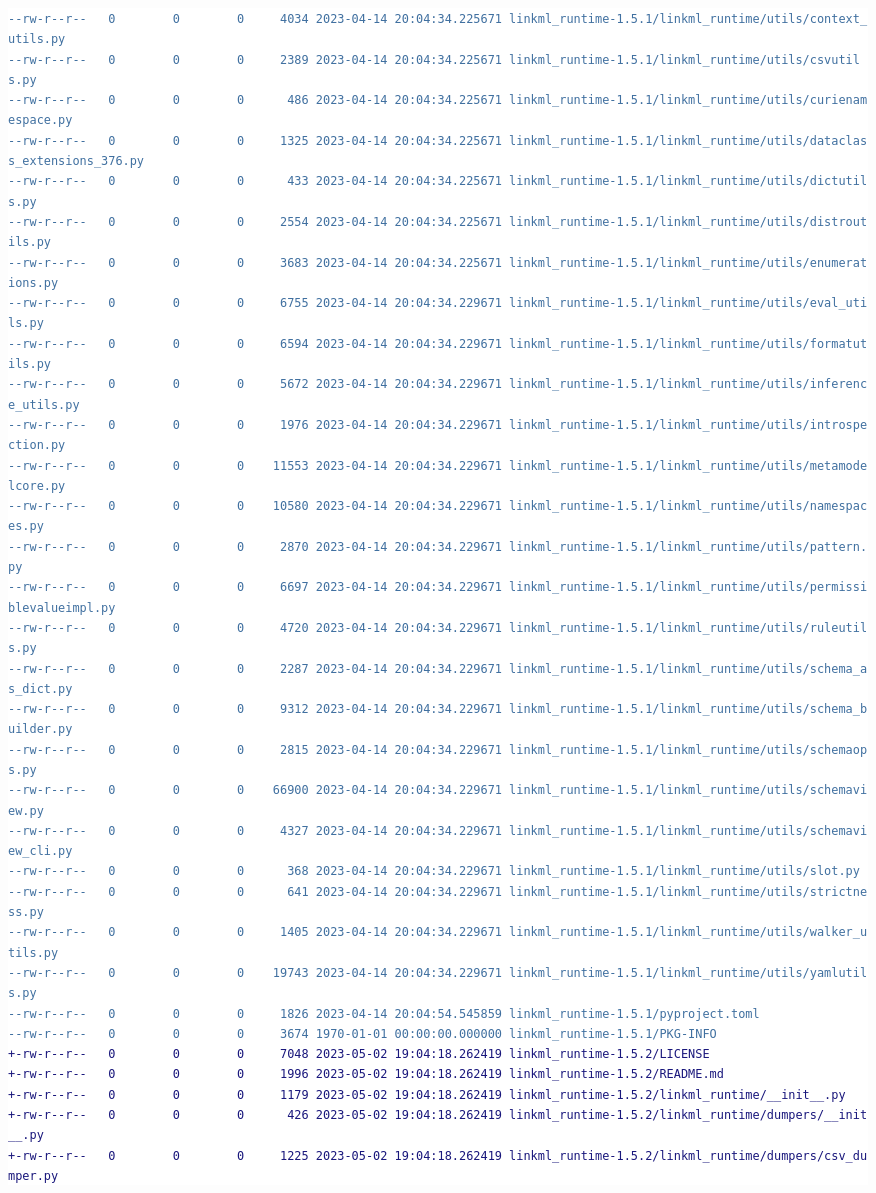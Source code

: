 ```diff
--rw-r--r--   0        0        0     4034 2023-04-14 20:04:34.225671 linkml_runtime-1.5.1/linkml_runtime/utils/context_utils.py
--rw-r--r--   0        0        0     2389 2023-04-14 20:04:34.225671 linkml_runtime-1.5.1/linkml_runtime/utils/csvutils.py
--rw-r--r--   0        0        0      486 2023-04-14 20:04:34.225671 linkml_runtime-1.5.1/linkml_runtime/utils/curienamespace.py
--rw-r--r--   0        0        0     1325 2023-04-14 20:04:34.225671 linkml_runtime-1.5.1/linkml_runtime/utils/dataclass_extensions_376.py
--rw-r--r--   0        0        0      433 2023-04-14 20:04:34.225671 linkml_runtime-1.5.1/linkml_runtime/utils/dictutils.py
--rw-r--r--   0        0        0     2554 2023-04-14 20:04:34.225671 linkml_runtime-1.5.1/linkml_runtime/utils/distroutils.py
--rw-r--r--   0        0        0     3683 2023-04-14 20:04:34.225671 linkml_runtime-1.5.1/linkml_runtime/utils/enumerations.py
--rw-r--r--   0        0        0     6755 2023-04-14 20:04:34.229671 linkml_runtime-1.5.1/linkml_runtime/utils/eval_utils.py
--rw-r--r--   0        0        0     6594 2023-04-14 20:04:34.229671 linkml_runtime-1.5.1/linkml_runtime/utils/formatutils.py
--rw-r--r--   0        0        0     5672 2023-04-14 20:04:34.229671 linkml_runtime-1.5.1/linkml_runtime/utils/inference_utils.py
--rw-r--r--   0        0        0     1976 2023-04-14 20:04:34.229671 linkml_runtime-1.5.1/linkml_runtime/utils/introspection.py
--rw-r--r--   0        0        0    11553 2023-04-14 20:04:34.229671 linkml_runtime-1.5.1/linkml_runtime/utils/metamodelcore.py
--rw-r--r--   0        0        0    10580 2023-04-14 20:04:34.229671 linkml_runtime-1.5.1/linkml_runtime/utils/namespaces.py
--rw-r--r--   0        0        0     2870 2023-04-14 20:04:34.229671 linkml_runtime-1.5.1/linkml_runtime/utils/pattern.py
--rw-r--r--   0        0        0     6697 2023-04-14 20:04:34.229671 linkml_runtime-1.5.1/linkml_runtime/utils/permissiblevalueimpl.py
--rw-r--r--   0        0        0     4720 2023-04-14 20:04:34.229671 linkml_runtime-1.5.1/linkml_runtime/utils/ruleutils.py
--rw-r--r--   0        0        0     2287 2023-04-14 20:04:34.229671 linkml_runtime-1.5.1/linkml_runtime/utils/schema_as_dict.py
--rw-r--r--   0        0        0     9312 2023-04-14 20:04:34.229671 linkml_runtime-1.5.1/linkml_runtime/utils/schema_builder.py
--rw-r--r--   0        0        0     2815 2023-04-14 20:04:34.229671 linkml_runtime-1.5.1/linkml_runtime/utils/schemaops.py
--rw-r--r--   0        0        0    66900 2023-04-14 20:04:34.229671 linkml_runtime-1.5.1/linkml_runtime/utils/schemaview.py
--rw-r--r--   0        0        0     4327 2023-04-14 20:04:34.229671 linkml_runtime-1.5.1/linkml_runtime/utils/schemaview_cli.py
--rw-r--r--   0        0        0      368 2023-04-14 20:04:34.229671 linkml_runtime-1.5.1/linkml_runtime/utils/slot.py
--rw-r--r--   0        0        0      641 2023-04-14 20:04:34.229671 linkml_runtime-1.5.1/linkml_runtime/utils/strictness.py
--rw-r--r--   0        0        0     1405 2023-04-14 20:04:34.229671 linkml_runtime-1.5.1/linkml_runtime/utils/walker_utils.py
--rw-r--r--   0        0        0    19743 2023-04-14 20:04:34.229671 linkml_runtime-1.5.1/linkml_runtime/utils/yamlutils.py
--rw-r--r--   0        0        0     1826 2023-04-14 20:04:54.545859 linkml_runtime-1.5.1/pyproject.toml
--rw-r--r--   0        0        0     3674 1970-01-01 00:00:00.000000 linkml_runtime-1.5.1/PKG-INFO
+-rw-r--r--   0        0        0     7048 2023-05-02 19:04:18.262419 linkml_runtime-1.5.2/LICENSE
+-rw-r--r--   0        0        0     1996 2023-05-02 19:04:18.262419 linkml_runtime-1.5.2/README.md
+-rw-r--r--   0        0        0     1179 2023-05-02 19:04:18.262419 linkml_runtime-1.5.2/linkml_runtime/__init__.py
+-rw-r--r--   0        0        0      426 2023-05-02 19:04:18.262419 linkml_runtime-1.5.2/linkml_runtime/dumpers/__init__.py
+-rw-r--r--   0        0        0     1225 2023-05-02 19:04:18.262419 linkml_runtime-1.5.2/linkml_runtime/dumpers/csv_dumper.py
```